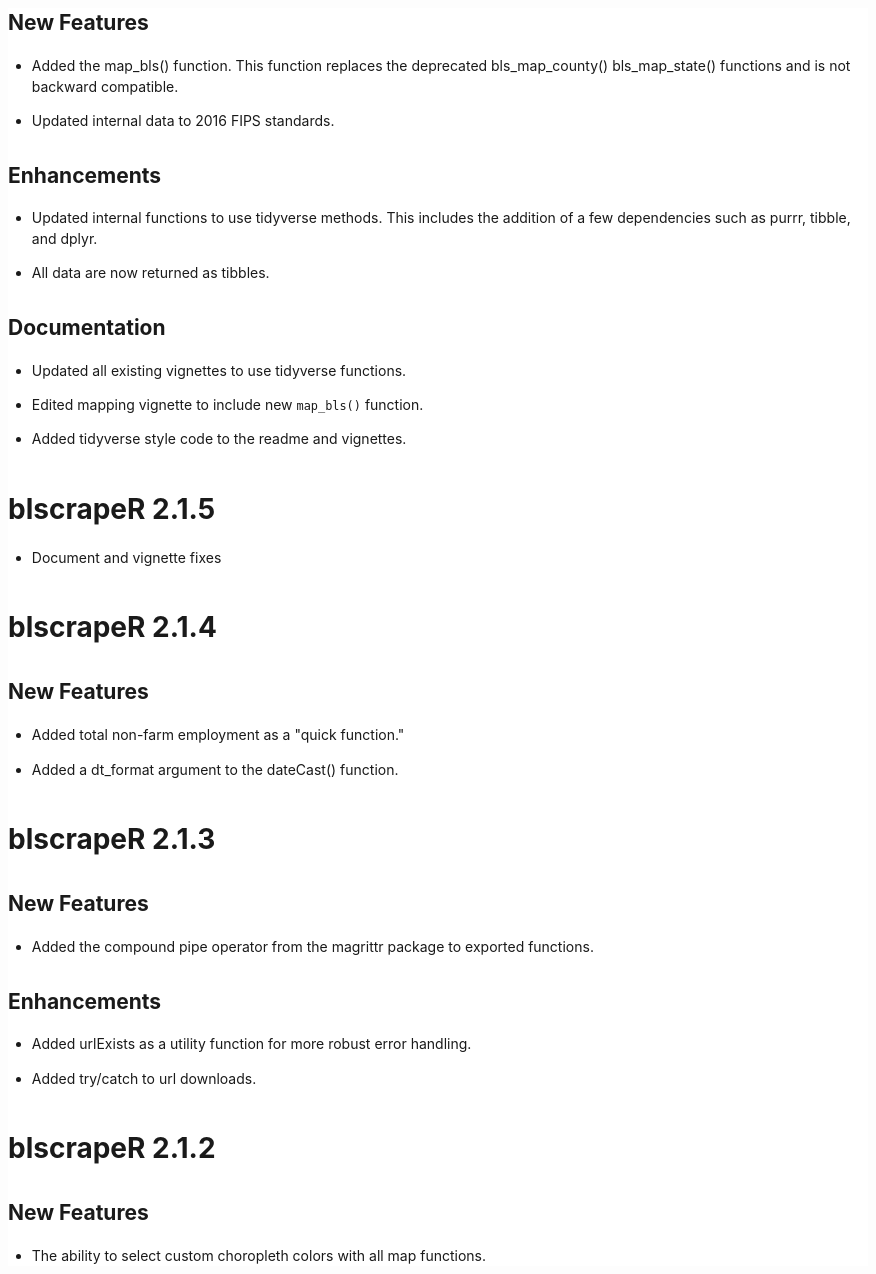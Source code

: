 ## New Features

* Added the map_bls() function. This function replaces the deprecated bls_map_county() bls_map_state() functions and is not backward compatible.

* Updated internal data to 2016 FIPS standards.

## Enhancements

* Updated internal functions to use tidyverse methods. This includes the addition of a few dependencies such as purrr, tibble, and dplyr.

* All data are now returned as tibbles.

## Documentation

* Updated all existing vignettes to use tidyverse functions.

* Edited mapping vignette to include new `map_bls()` function.

* Added tidyverse style code to the readme and vignettes.

# blscrapeR 2.1.5

* Document and vignette fixes

# blscrapeR 2.1.4

## New Features
* Added total non-farm employment as a "quick function."

* Added a dt_format argument to the dateCast() function.

# blscrapeR 2.1.3

## New Features
* Added the compound pipe operator from the magrittr package to exported functions.

## Enhancements
* Added urlExists as a utility function for more robust error handling.

* Added try/catch to url downloads.


# blscrapeR 2.1.2
## New Features
* The ability to select custom choropleth colors with all map functions.
